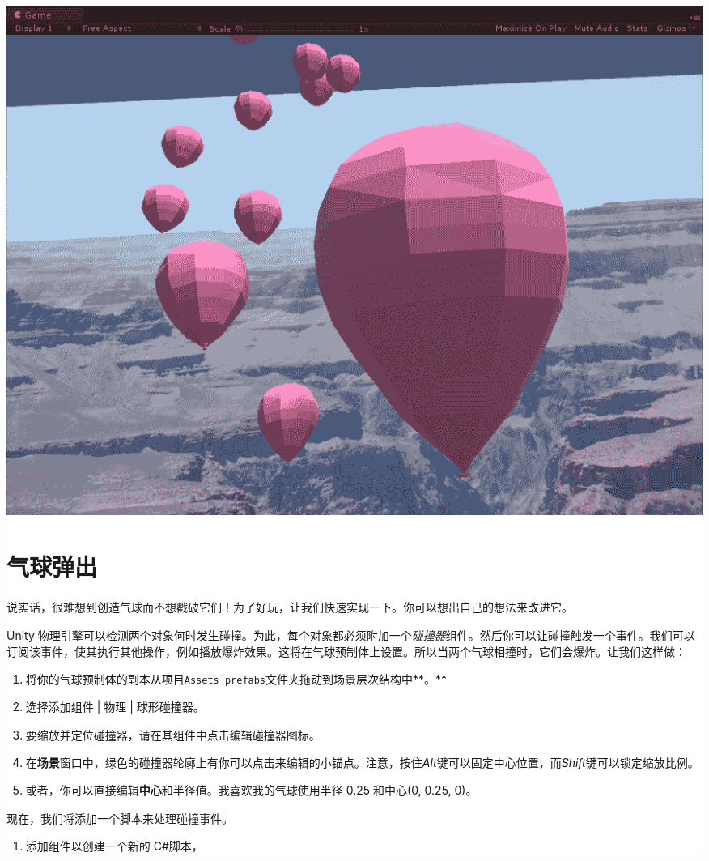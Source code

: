 ![图片](img/4a1140e8-35eb-42ae-b30f-556bc0639af3.png)

# 气球弹出

说实话，很难想到创造气球而不想戳破它们！为了好玩，让我们快速实现一下。你可以想出自己的想法来改进它。

Unity 物理引擎可以检测两个对象何时发生碰撞。为此，每个对象都必须附加一个*碰撞器*组件。然后你可以让碰撞触发一个事件。我们可以订阅该事件，使其执行其他操作，例如播放爆炸效果。这将在气球预制体上设置。所以当两个气球相撞时，它们会爆炸。让我们这样做：

1.  将你的气球预制体的副本从项目`Assets prefabs`文件夹拖动到场景层次结构中**。**

1.  选择添加组件 | 物理 | 球形碰撞器。

1.  要缩放并定位碰撞器，请在其组件中点击编辑碰撞器图标。

1.  在**场景**窗口中，绿色的碰撞器轮廓上有你可以点击来编辑的小锚点。注意，按住*Alt*键可以固定中心位置，而*Shift*键可以锁定缩放比例。

1.  或者，你可以直接编辑**中心**和半径值。我喜欢我的气球使用半径 0.25 和中心(0, 0.25, 0)。

现在，我们将添加一个脚本来处理碰撞事件。

1.  添加组件以创建一个新的 C#脚本，
